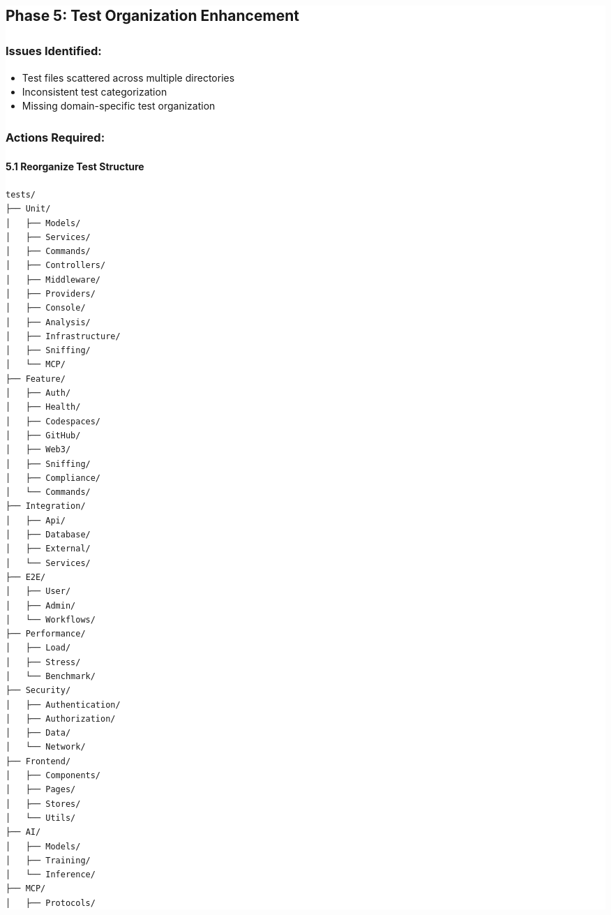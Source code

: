 ## Phase 5: Test Organization Enhancement

### Issues Identified:
- Test files scattered across multiple directories
- Inconsistent test categorization
- Missing domain-specific test organization

### Actions Required:

#### 5.1 Reorganize Test Structure
```
tests/
├── Unit/
│   ├── Models/
│   ├── Services/
│   ├── Commands/
│   ├── Controllers/
│   ├── Middleware/
│   ├── Providers/
│   ├── Console/
│   ├── Analysis/
│   ├── Infrastructure/
│   ├── Sniffing/
│   └── MCP/
├── Feature/
│   ├── Auth/
│   ├── Health/
│   ├── Codespaces/
│   ├── GitHub/
│   ├── Web3/
│   ├── Sniffing/
│   ├── Compliance/
│   └── Commands/
├── Integration/
│   ├── Api/
│   ├── Database/
│   ├── External/
│   └── Services/
├── E2E/
│   ├── User/
│   ├── Admin/
│   └── Workflows/
├── Performance/
│   ├── Load/
│   ├── Stress/
│   └── Benchmark/
├── Security/
│   ├── Authentication/
│   ├── Authorization/
│   ├── Data/
│   └── Network/
├── Frontend/
│   ├── Components/
│   ├── Pages/
│   ├── Stores/
│   └── Utils/
├── AI/
│   ├── Models/
│   ├── Training/
│   └── Inference/
├── MCP/
│   ├── Protocols/
```